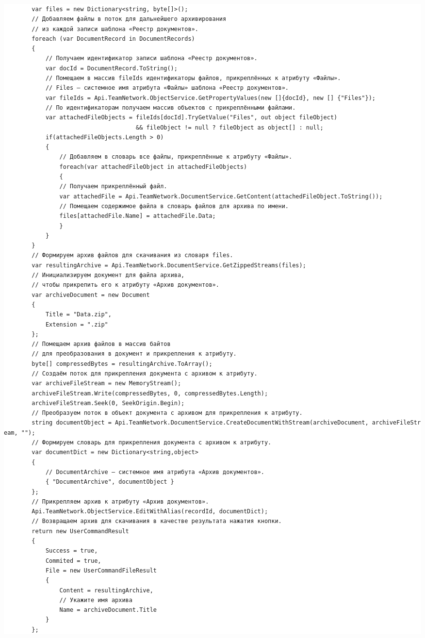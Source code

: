             var files = new Dictionary<string, byte[]>();
            // Добавляем файлы в поток для дальнейшего архивирования
            // из каждой записи шаблона «Реестр документов».
            foreach (var DocumentRecord in DocumentRecords)
            {
                // Получаем идентификатор записи шаблона «Реестр документов».
                var docId = DocumentRecord.ToString();
                // Помещаем в массив fileIds идентификаторы файлов, прикреплённых к атрибуту «Файлы».
                // Files — системное имя атрибута «Файлы» шаблона «Реестр документов».
                var fileIds = Api.TeamNetwork.ObjectService.GetPropertyValues(new []{docId}, new [] {"Files"});
                // По идентификаторам получаем массив объектов с прикреплёнными файлами.
                var attachedFileObjects = fileIds[docId].TryGetValue("Files", out object fileObject) 
                                          && fileObject != null ? fileObject as object[] : null;
                if(attachedFileObjects.Length > 0)
                {
                    // Добавляем в словарь все файлы, прикреплённые к атрибуту «Файлы».
                    foreach(var attachedFileObject in attachedFileObjects)
                    {
                    // Получаем прикреплённый файл.
                    var attachedFile = Api.TeamNetwork.DocumentService.GetContent(attachedFileObject.ToString());
                    // Помещаем содержимое файла в словарь файлов для архива по имени.
                    files[attachedFile.Name] = attachedFile.Data;
                    }
                }
            }
            // Формируем архив файлов для скачивания из словаря files.
            var resultingArchive = Api.TeamNetwork.DocumentService.GetZippedStreams(files);
            // Инициализируем документ для файла архива,
            // чтобы прикрепить его к атрибуту «Архив документов».
            var archiveDocument = new Document 
            {
                Title = "Data.zip",
                Extension = ".zip"
            };
            // Помещаем архив файлов в массив байтов
            // для преобразования в документ и прикрепления к атрибуту.
            byte[] compressedBytes = resultingArchive.ToArray();
            // Создаём поток для прикрепления документа с архивом к атрибуту.
            var archiveFileStream = new MemoryStream();
            archiveFileStream.Write(compressedBytes, 0, compressedBytes.Length);
            archiveFileStream.Seek(0, SeekOrigin.Begin);
            // Преобразуем поток в объект документа с архивом для прикрепления к атрибуту.
            string documentObject = Api.TeamNetwork.DocumentService.CreateDocumentWithStream(archiveDocument, archiveFileStream, "");
            // Формируем словарь для прикрепления документа с архивом к атрибуту.
            var documentDict = new Dictionary<string,object>
            {
                // DocumentArchive — системное имя атрибута «Архив документов».
                { "DocumentArchive", documentObject }
            };
            // Прикрепляем архив к атрибуту «Архив документов».
            Api.TeamNetwork.ObjectService.EditWithAlias(reсordId, documentDict);
            // Возвращаем архив для скачивания в качестве результата нажатия кнопки.            
            return new UserCommandResult
            {
                Success = true,
                Commited = true,
                File = new UserCommandFileResult
                {
                    Content = resultingArchive,
                    // Укажите имя архива
                    Name = archiveDocument.Title
                }
            };